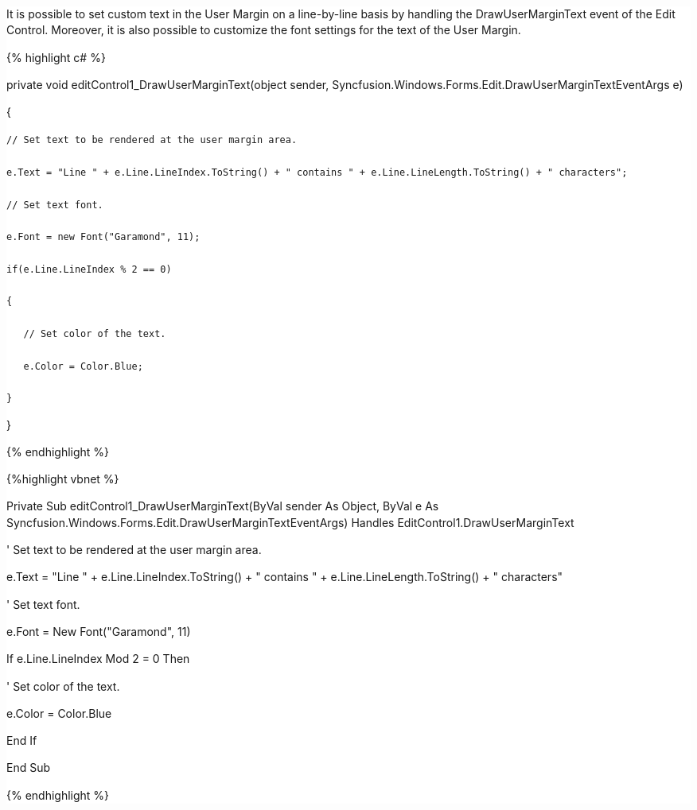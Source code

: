 



It is possible to set custom text in the User Margin on a line-by-line basis by handling the DrawUserMarginText event of the Edit Control. Moreover, it is also possible to customize the font settings for the text of the User Margin.



{% highlight c# %}



private void editControl1_DrawUserMarginText(object sender, Syncfusion.Windows.Forms.Edit.DrawUserMarginTextEventArgs e)

{

    // Set text to be rendered at the user margin area.

    e.Text = "Line " + e.Line.LineIndex.ToString() + " contains " + e.Line.LineLength.ToString() + " characters";

    // Set text font.

    e.Font = new Font("Garamond", 11);

    if(e.Line.LineIndex % 2 == 0)

    {

       // Set color of the text.

       e.Color = Color.Blue;

    }

}

{% endhighlight %}

{%highlight vbnet %}



Private Sub editControl1_DrawUserMarginText(ByVal sender As Object, ByVal e As Syncfusion.Windows.Forms.Edit.DrawUserMarginTextEventArgs) Handles EditControl1.DrawUserMarginText

' Set text to be rendered at the user margin area.

e.Text = "Line " + e.Line.LineIndex.ToString() + " contains " + e.Line.LineLength.ToString() + " characters"



' Set text font.

e.Font = New Font("Garamond", 11)

If e.Line.LineIndex Mod 2 = 0 Then

   ' Set color of the text.

   e.Color = Color.Blue

End If

End Sub

{% endhighlight %}

